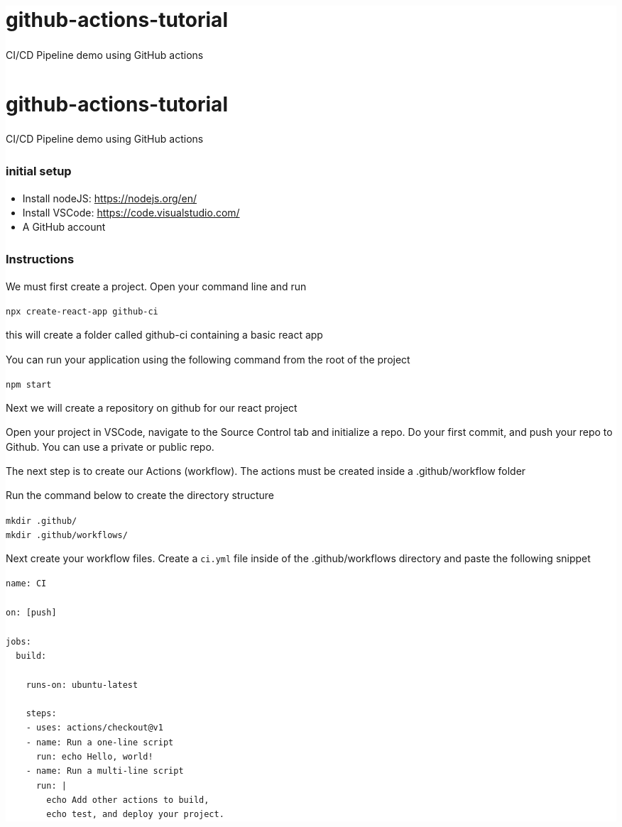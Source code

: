 # github-actions-tutorial

CI/CD Pipeline demo using GitHub actions

# github-actions-tutorial

CI/CD Pipeline demo using GitHub actions

### initial setup

- Install nodeJS: https://nodejs.org/en/
- Install VSCode: https://code.visualstudio.com/
- A GitHub account

### Instructions

We must first create a project. Open your command line and run

```
npx create-react-app github-ci
```

this will create a folder called github-ci containing a basic react app

You can run your application using the following command from the root of the project

```
npm start
```

Next we will create a repository on github for our react project

Open your project in VSCode, navigate to the Source Control tab and initialize a repo. Do your first commit, and push your repo to Github. You can use a private or public repo.

The next step is to create our Actions (workflow). The actions must be created inside a .github/workflow folder

Run the command below to create the directory structure

```
mkdir .github/
mkdir .github/workflows/
```

Next create your workflow files. Create a `ci.yml` file inside of the .github/workflows directory and paste the following snippet

```
name: CI

on: [push]

jobs:
  build:

    runs-on: ubuntu-latest

    steps:
    - uses: actions/checkout@v1
    - name: Run a one-line script
      run: echo Hello, world!
    - name: Run a multi-line script
      run: |
        echo Add other actions to build,
        echo test, and deploy your project.
```
